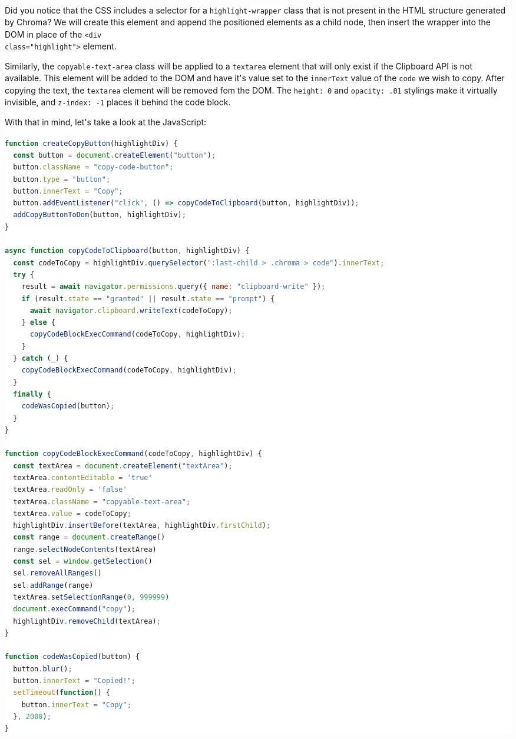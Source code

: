 Did you notice that the CSS includes a selector for a `highlight-wrapper` class that is not present in the HTML structure generated by Chroma? We will create this element and append the positioned elements as a child node, then insert the wrapper into the DOM in place of the <code class="chroma"><span class="p">&lt;</span><span class="nt">div</span> <span class="na">class</span><span class="o">=</span><span class="s">"highlight"</span><span class="p">&gt;</span></code> element.

Similarly, the `copyable-text-area` class will be applied to a `textarea` element that will only exist if the Clipboard API is not available. This element will be added to the DOM and have it's value set to the `innerText` value of the `code` we wish to copy. After copying the text, the `textarea` element will be removed fom the DOM. The `height: 0` and `opacity: .01` stylings make it virtually invisible, and `z-index: -1` places it behind the code block.

With that in mind, let's take a look at the JavaScript:

```javascript {linenos=table}
function createCopyButton(highlightDiv) {
  const button = document.createElement("button");
  button.className = "copy-code-button";
  button.type = "button";
  button.innerText = "Copy";
  button.addEventListener("click", () => copyCodeToClipboard(button, highlightDiv));
  addCopyButtonToDom(button, highlightDiv);
}

async function copyCodeToClipboard(button, highlightDiv) {
  const codeToCopy = highlightDiv.querySelector(":last-child > .chroma > code").innerText;
  try {
    result = await navigator.permissions.query({ name: "clipboard-write" });
    if (result.state == "granted" || result.state == "prompt") {
      await navigator.clipboard.writeText(codeToCopy);
    } else {
      copyCodeBlockExecCommand(codeToCopy, highlightDiv);
    }
  } catch (_) {
    copyCodeBlockExecCommand(codeToCopy, highlightDiv);
  }
  finally {
    codeWasCopied(button);
  }
}

function copyCodeBlockExecCommand(codeToCopy, highlightDiv) {
  const textArea = document.createElement("textArea");
  textArea.contentEditable = 'true'
  textArea.readOnly = 'false'
  textArea.className = "copyable-text-area";
  textArea.value = codeToCopy;
  highlightDiv.insertBefore(textArea, highlightDiv.firstChild);
  const range = document.createRange()
  range.selectNodeContents(textArea)
  const sel = window.getSelection()
  sel.removeAllRanges()
  sel.addRange(range)
  textArea.setSelectionRange(0, 999999)
  document.execCommand("copy");
  highlightDiv.removeChild(textArea);
}

function codeWasCopied(button) {
  button.blur();
  button.innerText = "Copied!";
  setTimeout(function() {
    button.innerText = "Copy";
  }, 2000);
}
```